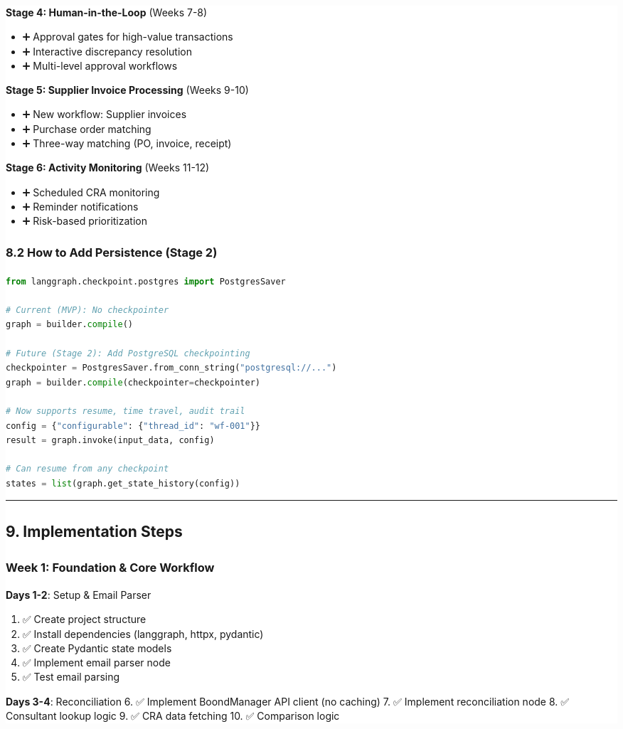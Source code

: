 **Stage 4: Human-in-the-Loop** (Weeks 7-8)
- ➕ Approval gates for high-value transactions
- ➕ Interactive discrepancy resolution
- ➕ Multi-level approval workflows

**Stage 5: Supplier Invoice Processing** (Weeks 9-10)
- ➕ New workflow: Supplier invoices
- ➕ Purchase order matching
- ➕ Three-way matching (PO, invoice, receipt)

**Stage 6: Activity Monitoring** (Weeks 11-12)
- ➕ Scheduled CRA monitoring
- ➕ Reminder notifications
- ➕ Risk-based prioritization

### 8.2 How to Add Persistence (Stage 2)

```python
from langgraph.checkpoint.postgres import PostgresSaver

# Current (MVP): No checkpointer
graph = builder.compile()

# Future (Stage 2): Add PostgreSQL checkpointing
checkpointer = PostgresSaver.from_conn_string("postgresql://...")
graph = builder.compile(checkpointer=checkpointer)

# Now supports resume, time travel, audit trail
config = {"configurable": {"thread_id": "wf-001"}}
result = graph.invoke(input_data, config)

# Can resume from any checkpoint
states = list(graph.get_state_history(config))
```

---

## 9. Implementation Steps

### Week 1: Foundation & Core Workflow
**Days 1-2**: Setup & Email Parser
1. ✅ Create project structure
2. ✅ Install dependencies (langgraph, httpx, pydantic)
3. ✅ Create Pydantic state models
4. ✅ Implement email parser node
5. ✅ Test email parsing

**Days 3-4**: Reconciliation
6. ✅ Implement BoondManager API client (no caching)
7. ✅ Implement reconciliation node
8. ✅ Consultant lookup logic
9. ✅ CRA data fetching
10. ✅ Comparison logic
